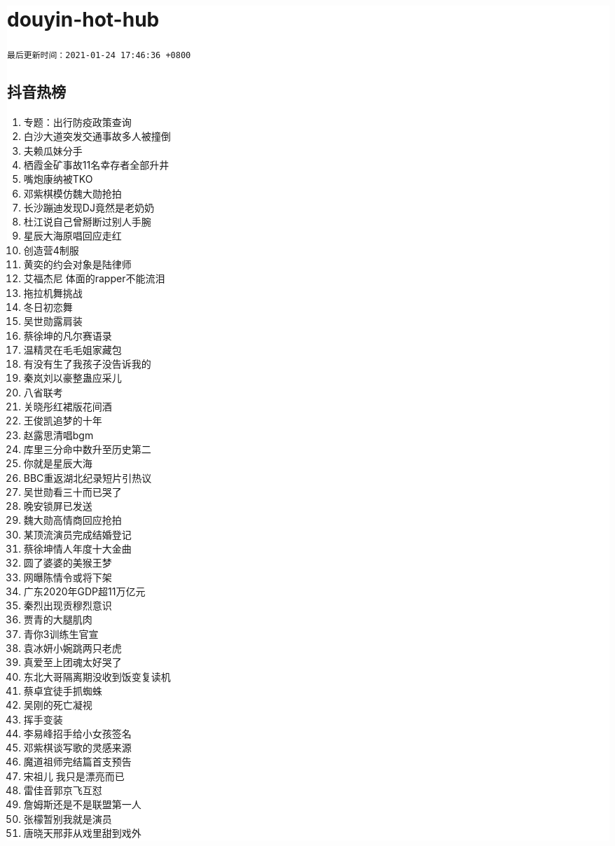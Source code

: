 # douyin-hot-hub

`最后更新时间：2021-01-24 17:46:36 +0800`

## 抖音热榜

1. 专题：出行防疫政策查询
1. 白沙大道突发交通事故多人被撞倒
1. 夫赖瓜妹分手
1. 栖霞金矿事故11名幸存者全部升井
1. 嘴炮康纳被TKO
1. 邓紫棋模仿魏大勋抢拍
1. 长沙蹦迪发现DJ竟然是老奶奶
1. 杜江说自己曾掰断过别人手腕
1. 星辰大海原唱回应走红
1. 创造营4制服
1. 黄奕的约会对象是陆律师
1. 艾福杰尼 体面的rapper不能流泪
1. 拖拉机舞挑战
1. 冬日初恋舞
1. 吴世勋露肩装
1. 蔡徐坤的凡尔赛语录
1. 温精灵在毛毛姐家藏包
1. 有没有生了我孩子没告诉我的
1. 秦岚刘以豪整蛊应采儿
1. 八省联考
1. 关晓彤红裙版花间酒
1. 王俊凯追梦的十年
1. 赵露思清唱bgm
1. 库里三分命中数升至历史第二
1. 你就是星辰大海
1. BBC重返湖北纪录短片引热议
1. 吴世勋看三十而已哭了
1. 晚安锁屏已发送
1. 魏大勋高情商回应抢拍
1. 某顶流演员完成结婚登记
1. 蔡徐坤情人年度十大金曲
1. 圆了婆婆的美猴王梦
1. 网曝陈情令或将下架
1. 广东2020年GDP超11万亿元
1. 秦烈出现贡穆烈意识
1. 贾青的大腿肌肉
1. 青你3训练生官宣
1. 袁冰妍小婉跳两只老虎
1. 真爱至上团魂太好哭了
1. 东北大哥隔离期没收到饭变复读机
1. 蔡卓宜徒手抓蜘蛛
1. 吴刚的死亡凝视
1. 挥手变装
1. 李易峰招手给小女孩签名
1. 邓紫棋谈写歌的灵感来源
1. 魔道祖师完结篇首支预告
1. 宋祖儿 我只是漂亮而已
1. 雷佳音郭京飞互怼
1. 詹姆斯还是不是联盟第一人
1. 张檬暂别我就是演员
1. 唐晓天邢菲从戏里甜到戏外

